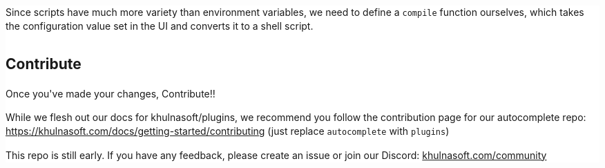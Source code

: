 
Since scripts have much more variety than environment variables, we need to define a `compile` function ourselves, which takes the configuration value set in the UI and converts it to a shell script.




## Contribute
Once you've made your changes, Contribute!!

While we flesh out our docs for khulnasoft/plugins, we recommend you follow the contribution page for our autocomplete repo: https://khulnasoft.com/docs/getting-started/contributing (just replace `autocomplete` with `plugins`)


This repo is still early. If you have any feedback, please create an issue or join our Discord: [khulnasoft.com/community](https://khulnasoft.com/community )
